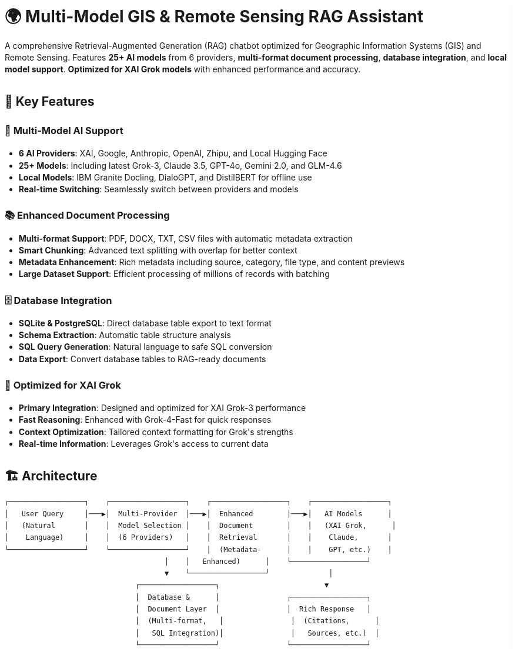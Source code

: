 # 🌍 Multi-Model GIS & Remote Sensing RAG Assistant

A comprehensive Retrieval-Augmented Generation (RAG) chatbot optimized for Geographic Information Systems (GIS) and Remote Sensing. Features **25+ AI models** from 6 providers, **multi-format document processing**, **database integration**, and **local model support**. **Optimized for XAI Grok models** with enhanced performance and accuracy.

## 🚀 Key Features

### 🤖 **Multi-Model AI Support**
- **6 AI Providers**: XAI, Google, Anthropic, OpenAI, Zhipu, and Local Hugging Face
- **25+ Models**: Including latest Grok-3, Claude 3.5, GPT-4o, Gemini 2.0, and GLM-4.6
- **Local Models**: IBM Granite Docling, DialoGPT, and DistilBERT for offline use
- **Real-time Switching**: Seamlessly switch between providers and models

### 📚 **Enhanced Document Processing**
- **Multi-format Support**: PDF, DOCX, TXT, CSV files with automatic metadata extraction
- **Smart Chunking**: Advanced text splitting with overlap for better context
- **Metadata Enhancement**: Rich metadata including source, category, file type, and content previews
- **Large Dataset Support**: Efficient processing of millions of records with batching

### 🗄️ **Database Integration**
- **SQLite & PostgreSQL**: Direct database table export to text format
- **Schema Extraction**: Automatic table structure analysis
- **SQL Query Generation**: Natural language to safe SQL conversion
- **Data Export**: Convert database tables to RAG-ready documents

### 🎯 **Optimized for XAI Grok**
- **Primary Integration**: Designed and optimized for XAI Grok-3 performance
- **Fast Reasoning**: Enhanced with Grok-4-Fast for quick responses
- **Context Optimization**: Tailored context formatting for Grok's strengths
- **Real-time Information**: Leverages Grok's access to current data

## 🏗️ Architecture

```
┌──────────────────┐    ┌──────────────────┐    ┌──────────────────┐    ┌──────────────────┐
│   User Query     │───▶│  Multi-Provider  │───▶│  Enhanced        │───▶│   AI Models      │
│   (Natural       │    │  Model Selection │    │  Document        │    │   (XAI Grok,      │
│    Language)     │    │  (6 Providers)   │    │  Retrieval       │    │    Claude,       │
└──────────────────┘    └──────────────────┘    │  (Metadata-      │    │    GPT, etc.)    │
                                      │    │   Enhanced)      │    └──────────────────┘
                                      ▼    └──────────────────┘              │
                               ┌──────────────────┐                         ▼
                               │  Database &      │                ┌──────────────────┐
                               │  Document Layer  │                │  Rich Response   │
                               │  (Multi-format,   │                │  (Citations,      │
                               │   SQL Integration)│                │   Sources, etc.)  │
                               └──────────────────┘                └──────────────────┘
```
